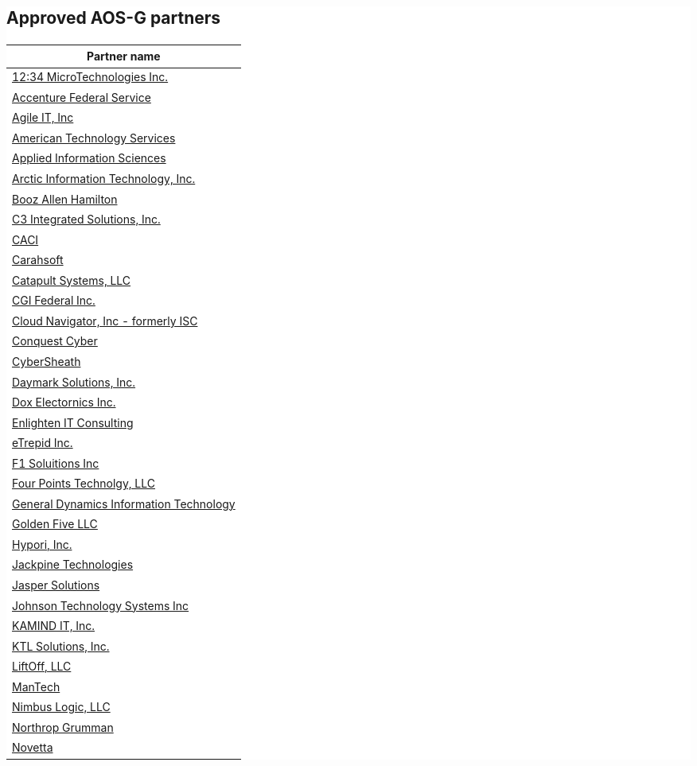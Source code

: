 ## Approved AOS-G partners

|Partner name|
|----------------------------|
|[12:34 MicroTechnologies Inc.](https://1234micro.com/)|
|[Accenture Federal Service](https://www.accenture.com/us-en/industries/afs-index)|
|[Agile IT, Inc](https://www.agileit.com)|
|[American Technology Services](https://networkats.com)|
|[Applied Information Sciences](https://www.appliedis.com)|
|[Arctic Information Technology, Inc.](https://arcticit.com)|
|[Booz Allen Hamilton](https://www.boozallen.com/)|
|[C3 Integrated Solutions, Inc.](https://www.c3isit.com)|
|[CACI](https://www.caci.com)|
|[Carahsoft](https://www.carahsoft.com/microsoft)|
|[Catapult Systems, LLC](https://www.catapultsystems.com)|
|[CGI Federal Inc.](https://www.cgi.com/us/en-us/federal)|
|[Cloud Navigator, Inc - formerly ISC](https://cloudnav.com)|
|[Conquest Cyber](https://conquestcyber.com/)|
|[CyberSheath](https://cybersheath.com)|
|[Daymark Solutions, Inc.](https://www.daymarksi.com/)|
|[Dox Electornics Inc.](https://www.doxnet.com)|
|[Enlighten IT Consulting](https://www.eitccorp.com/)|
|[eTrepid Inc.](https://www.etrepid.com/)|
|[F1 Soluitions Inc](https://www.f1networks.com)|
|[Four Points Technolgy, LLC](https://www.4points.com)|
|[General Dynamics Information Technology](https://www.gdit.com)|
|[Golden Five LLC](https://www.goldenfiveconsulting.com/)|
|[Hypori, Inc.](https://hypori.com/)|
|[Jackpine Technologies](https://www.jackpinetech.com)|
|[Jasper Solutions](https://www.jaspersolutions.com/)|
|[Johnson Technology Systems Inc](https://www.jtsusa.com/)|
|[KAMIND IT, Inc.](https://www.kamind.com/)|
|[KTL Solutions, Inc.](https://www.ktlsolutions.com)|
|[LiftOff, LLC](https://www.liftoffonline.com)|
|[ManTech](https://www.mantech.com/)|
|[Nimbus Logic, LLC](https://www.nimbus-logic.com/)|
|[Northrop Grumman](https://www.northropgrumman.com/)|
|[Novetta](https://www.novetta.com)|
